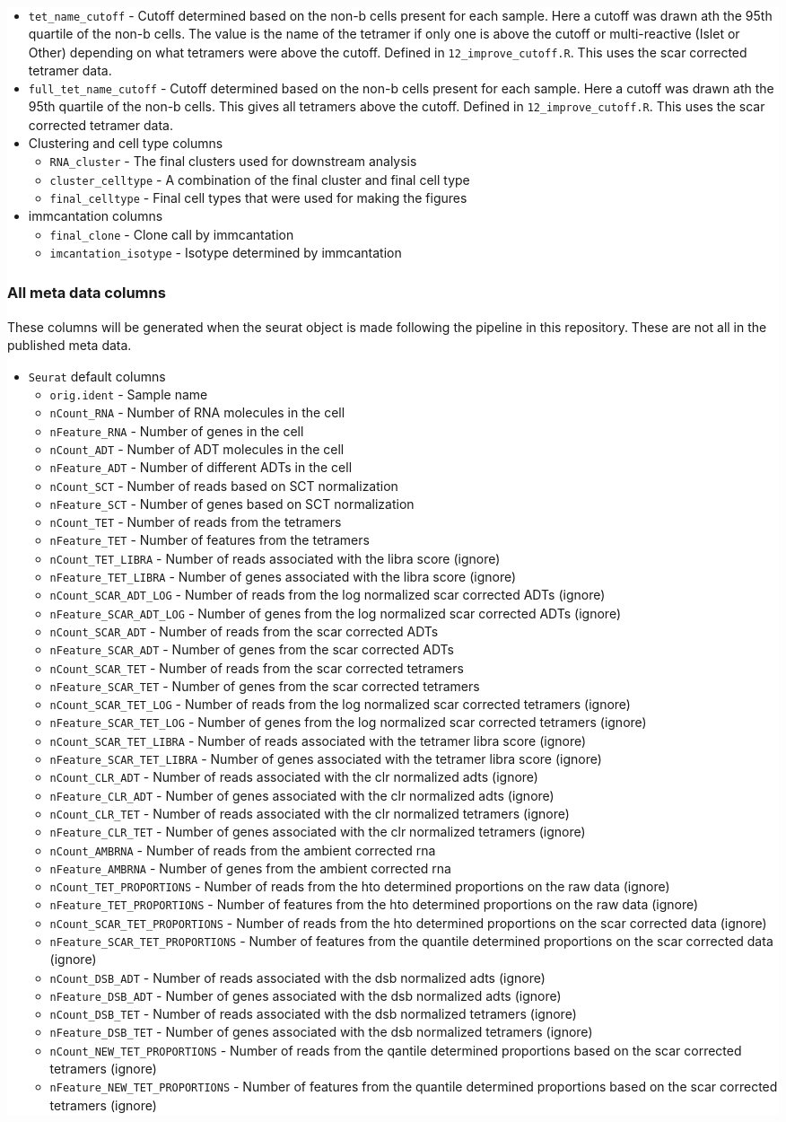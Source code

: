   * `tet_name_cutoff` - Cutoff determined based on the non-b cells present for each sample. Here a cutoff was drawn ath the 95th quartile of the non-b cells. The value is the name of the tetramer if only one is above the cutoff or multi-reactive (Islet or Other) depending on what tetramers were above the cutoff. Defined in `12_improve_cutoff.R`. This uses the scar corrected tetramer data.
  * `full_tet_name_cutoff` - Cutoff determined based on the non-b cells present for each sample. Here a cutoff was drawn ath the 95th quartile of the non-b cells. This gives all tetramers above the cutoff. Defined in `12_improve_cutoff.R`. This uses the scar corrected tetramer data.
* Clustering and cell type columns
  * `RNA_cluster` - The final clusters used for downstream analysis
  * `cluster_celltype` - A combination of the final cluster and final cell type
  * `final_celltype` - Final cell types that were used for making the figures 
* immcantation columns
  * `final_clone` - Clone call by immcantation
  * `imcantation_isotype` - Isotype determined by immcantation

### All meta data columns
These columns will be generated when the seurat object is made following the pipeline in this repository. These are not all in the published meta data.

* `Seurat` default columns
  * `orig.ident` - Sample name
  * `nCount_RNA` - Number of RNA molecules in the cell
  * `nFeature_RNA` - Number of genes in the cell
  * `nCount_ADT` - Number of ADT molecules in the cell
  * `nFeature_ADT` - Number of different ADTs in the cell
  * `nCount_SCT` - Number of reads based on SCT normalization
  * `nFeature_SCT` - Number of genes based on SCT normalization 
  * `nCount_TET` - Number of reads from the tetramers
  * `nFeature_TET` - Number of features from the tetramers
  * `nCount_TET_LIBRA` - Number of reads associated with the libra score (ignore)
  * `nFeature_TET_LIBRA` - Number of genes associated with the libra score (ignore)
  * `nCount_SCAR_ADT_LOG` - Number of reads from the log normalized scar corrected ADTs (ignore)
  * `nFeature_SCAR_ADT_LOG` - Number of genes from the log normalized scar corrected ADTs (ignore)
  * `nCount_SCAR_ADT` - Number of reads from the scar corrected ADTs
  * `nFeature_SCAR_ADT` - Number of genes from the scar corrected ADTs
  * `nCount_SCAR_TET` - Number of reads from the scar corrected tetramers
  * `nFeature_SCAR_TET` - Number of genes from the scar corrected tetramers
  * `nCount_SCAR_TET_LOG` - Number of reads from the log normalized scar corrected tetramers (ignore)
  * `nFeature_SCAR_TET_LOG` - Number of genes from the log normalized scar corrected tetramers (ignore)
  * `nCount_SCAR_TET_LIBRA` - Number of reads associated with the tetramer libra score (ignore)
  * `nFeature_SCAR_TET_LIBRA` - Number of genes associated with the tetramer libra score (ignore)
  * `nCount_CLR_ADT` - Number of reads associated with the clr normalized adts (ignore)
  * `nFeature_CLR_ADT` - Number of genes associated with the clr normalized adts (ignore)
  * `nCount_CLR_TET` - Number of reads associated with the clr normalized tetramers (ignore)
  * `nFeature_CLR_TET` - Number of genes associated with the clr normalized tetramers (ignore)
  * `nCount_AMBRNA` - Number of reads from the ambient corrected rna
  * `nFeature_AMBRNA` - Number of genes from the ambient corrected rna
  * `nCount_TET_PROPORTIONS` - Number of reads from the hto determined proportions on the raw data (ignore)
  * `nFeature_TET_PROPORTIONS` - Number of features from the hto determined proportions on the raw data (ignore)
  * `nCount_SCAR_TET_PROPORTIONS` - Number of reads from the hto determined proportions on the scar corrected data (ignore)
  * `nFeature_SCAR_TET_PROPORTIONS` - Number of features from the quantile determined proportions on the scar corrected data (ignore)
  * `nCount_DSB_ADT` - Number of reads associated with the dsb normalized adts (ignore)
  * `nFeature_DSB_ADT` - Number of genes associated with the dsb normalized adts (ignore)
  * `nCount_DSB_TET` - Number of reads associated with the dsb normalized tetramers (ignore)
  * `nFeature_DSB_TET` - Number of genes associated with the dsb normalized tetramers (ignore)
  * `nCount_NEW_TET_PROPORTIONS` - Number of reads from the qantile determined proportions based on the scar corrected tetramers (ignore)
  * `nFeature_NEW_TET_PROPORTIONS` - Number of features from the quantile determined proportions based on the scar corrected tetramers (ignore)
